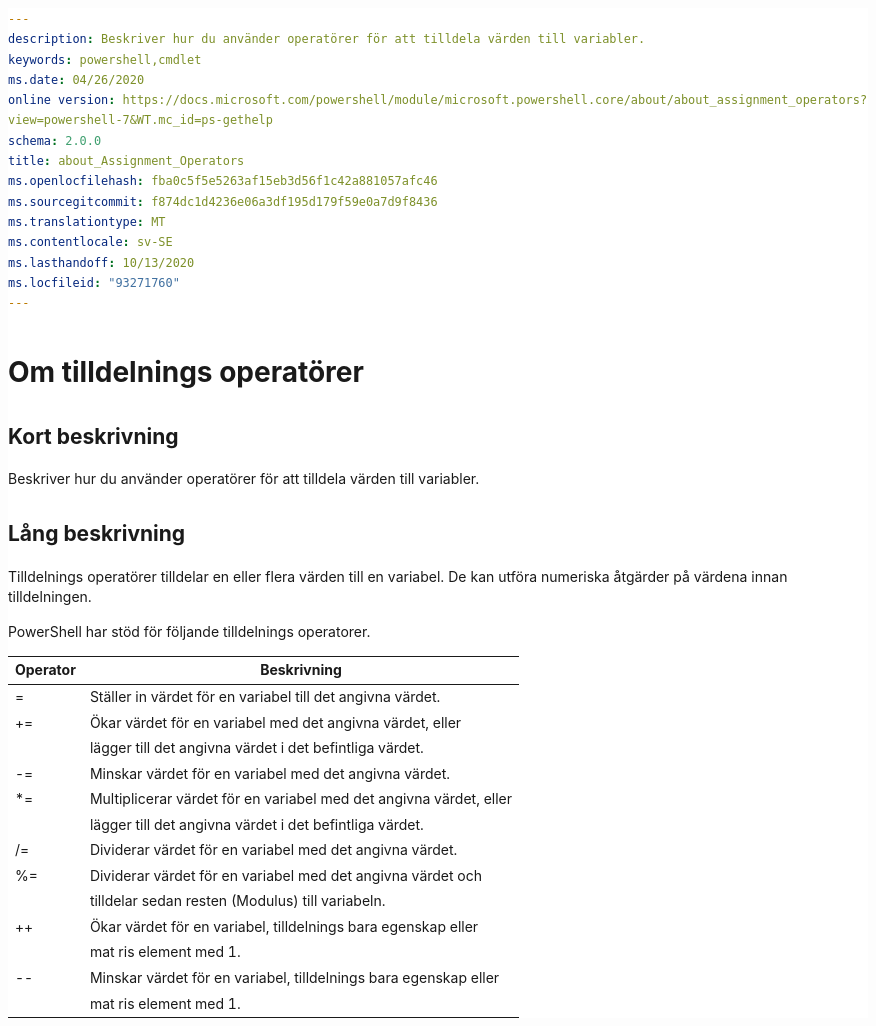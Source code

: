 ```yaml
---
description: Beskriver hur du använder operatörer för att tilldela värden till variabler.
keywords: powershell,cmdlet
ms.date: 04/26/2020
online version: https://docs.microsoft.com/powershell/module/microsoft.powershell.core/about/about_assignment_operators?view=powershell-7&WT.mc_id=ps-gethelp
schema: 2.0.0
title: about_Assignment_Operators
ms.openlocfilehash: fba0c5f5e5263af15eb3d56f1c42a881057afc46
ms.sourcegitcommit: f874dc1d4236e06a3df195d179f59e0a7d9f8436
ms.translationtype: MT
ms.contentlocale: sv-SE
ms.lasthandoff: 10/13/2020
ms.locfileid: "93271760"
---
```

# <a name="about-assignment-operators"></a>Om tilldelnings operatörer

## <a name="short-description"></a>Kort beskrivning
Beskriver hur du använder operatörer för att tilldela värden till variabler.

## <a name="long-description"></a>Lång beskrivning

Tilldelnings operatörer tilldelar en eller flera värden till en variabel. De kan utföra numeriska åtgärder på värdena innan tilldelningen.

PowerShell har stöd för följande tilldelnings operatorer.

|Operator|Beskrivning                                                  |
|--------|-------------------------------------------------------------|
|=       |Ställer in värdet för en variabel till det angivna värdet.         |
|+=      |Ökar värdet för en variabel med det angivna värdet, eller |
|        |lägger till det angivna värdet i det befintliga värdet.           |
|-=      |Minskar värdet för en variabel med det angivna värdet.    |
|*=      |Multiplicerar värdet för en variabel med det angivna värdet, eller|
|        |lägger till det angivna värdet i det befintliga värdet.           |
|/=      |Dividerar värdet för en variabel med det angivna värdet.      |
|%=      |Dividerar värdet för en variabel med det angivna värdet och   |
|        |tilldelar sedan resten (Modulus) till variabeln.        |
|++      |Ökar värdet för en variabel, tilldelnings bara egenskap eller   |
|        |mat ris element med 1.                                          |
|--      |Minskar värdet för en variabel, tilldelnings bara egenskap eller   |
|        |mat ris element med 1.                                          |
